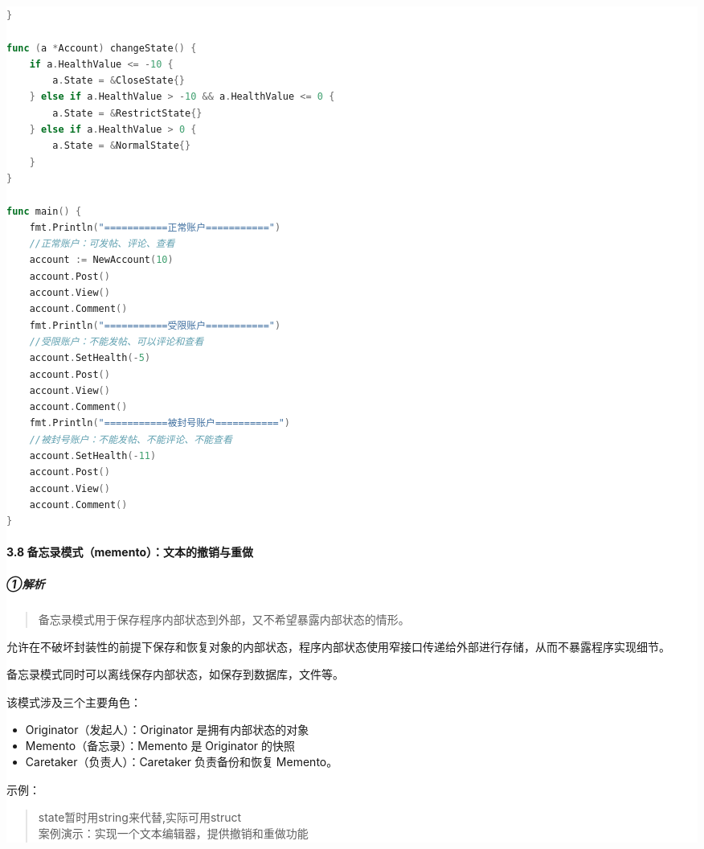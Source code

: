```go
}

func (a *Account) changeState() {
	if a.HealthValue <= -10 {
		a.State = &CloseState{}
	} else if a.HealthValue > -10 && a.HealthValue <= 0 {
		a.State = &RestrictState{}
	} else if a.HealthValue > 0 {
		a.State = &NormalState{}
	}
}

func main() {
	fmt.Println("===========正常账户===========")
	//正常账户：可发帖、评论、查看
	account := NewAccount(10)
	account.Post()
	account.View()
	account.Comment()
	fmt.Println("===========受限账户===========")
	//受限账户：不能发帖、可以评论和查看
	account.SetHealth(-5)
	account.Post()
	account.View()
	account.Comment()
	fmt.Println("===========被封号账户===========")
	//被封号账户：不能发帖、不能评论、不能查看
	account.SetHealth(-11)
	account.Post()
	account.View()
	account.Comment()
}
```

#### 3.8 备忘录模式（memento）：文本的撤销与重做

##### ①解析

> 备忘录模式用于保存程序内部状态到外部，又不希望暴露内部状态的情形。

允许在不破坏封装性的前提下保存和恢复对象的内部状态，程序内部状态使用窄接口传递给外部进行存储，从而不暴露程序实现细节。

备忘录模式同时可以离线保存内部状态，如保存到数据库，文件等。

该模式涉及三个主要角色：

+   Originator（发起人）：Originator 是拥有内部状态的对象
+   Memento（备忘录）：Memento 是 Originator 的快照
+   Caretaker（负责人）：Caretaker 负责备份和恢复 Memento。

示例：

> state暂时用string来代替,实际可用struct  
> 案例演示：实现一个文本编辑器，提供撤销和重做功能
